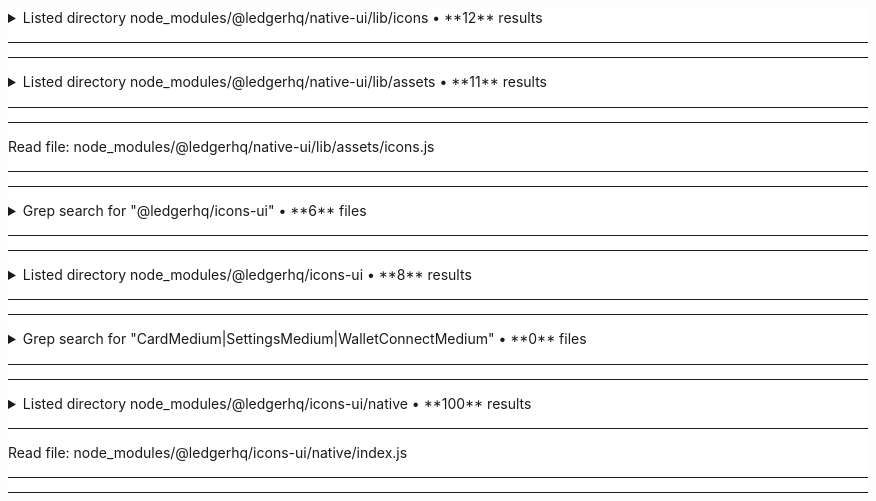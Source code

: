 
<details><summary>Listed directory node_modules/@ledgerhq/native-ui/lib/icons • **12** results</summary></details>

---



---

<details><summary>Listed directory node_modules/@ledgerhq/native-ui/lib/assets • **11** results</summary></details>

---



---

Read file: node_modules/@ledgerhq/native-ui/lib/assets/icons.js

---



---

<details><summary>Grep search for "@ledgerhq/icons-ui" • **6** files</summary></details>

---



---

<details><summary>Listed directory node_modules/@ledgerhq/icons-ui • **8** results</summary></details>

---



---

<details><summary>Grep search for "CardMedium|SettingsMedium|WalletConnectMedium" • **0** files</summary></details>

---



---

<details><summary>Listed directory node_modules/@ledgerhq/icons-ui/native • **100** results</summary></details>

---

Read file: node_modules/@ledgerhq/icons-ui/native/index.js

---



---
